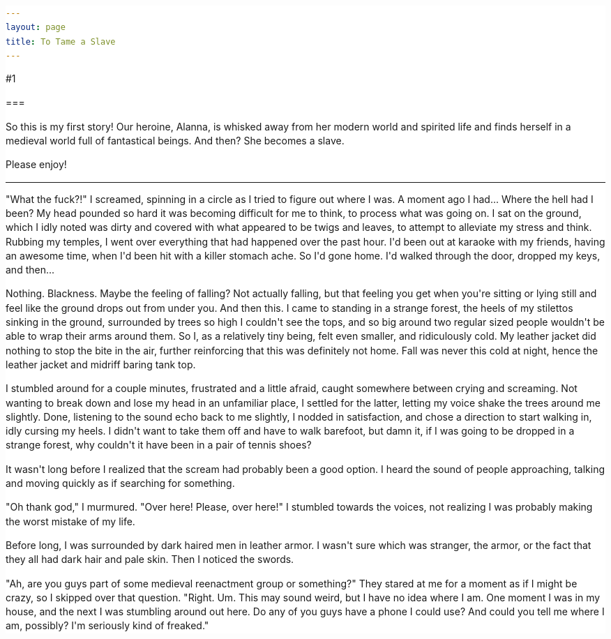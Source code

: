 ```yaml
---
layout: page
title: To Tame a Slave
---
```

#1 

===

So this is my first story! Our heroine, Alanna, is whisked away from her modern world and spirited life and finds herself in a medieval world full of fantastical beings. And then? She becomes a slave. 

Please enjoy! 

***** 

"What the fuck?!" I screamed, spinning in a circle as I tried to figure out where I was. A moment ago I had... Where the hell had I been? My head pounded so hard it was becoming difficult for me to think, to process what was going on. I sat on the ground, which I idly noted was dirty and covered with what appeared to be twigs and leaves, to attempt to alleviate my stress and think. Rubbing my temples, I went over everything that had happened over the past hour. I'd been out at karaoke with my friends, having an awesome time, when I'd been hit with a killer stomach ache. So I'd gone home. I'd walked through the door, dropped my keys, and then... 

Nothing. Blackness. Maybe the feeling of falling? Not actually falling, but that feeling you get when you're sitting or lying still and feel like the ground drops out from under you. And then this. I came to standing in a strange forest, the heels of my stilettos sinking in the ground, surrounded by trees so high I couldn't see the tops, and so big around two regular sized people wouldn't be able to wrap their arms around them. So I, as a relatively tiny being, felt even smaller, and ridiculously cold. My leather jacket did nothing to stop the bite in the air, further reinforcing that this was definitely not home. Fall was never this cold at night, hence the leather jacket and midriff baring tank top. 

I stumbled around for a couple minutes, frustrated and a little afraid, caught somewhere between crying and screaming. Not wanting to break down and lose my head in an unfamiliar place, I settled for the latter, letting my voice shake the trees around me slightly. Done, listening to the sound echo back to me slightly, I nodded in satisfaction, and chose a direction to start walking in, idly cursing my heels. I didn't want to take them off and have to walk barefoot, but damn it, if I was going to be dropped in a strange forest, why couldn't it have been in a pair of tennis shoes? 

It wasn't long before I realized that the scream had probably been a good option. I heard the sound of people approaching, talking and moving quickly as if searching for something. 

"Oh thank god," I murmured. "Over here! Please, over here!" I stumbled towards the voices, not realizing I was probably making the worst mistake of my life. 

Before long, I was surrounded by dark haired men in leather armor. I wasn't sure which was stranger, the armor, or the fact that they all had dark hair and pale skin. Then I noticed the swords. 

"Ah, are you guys part of some medieval reenactment group or something?" They stared at me for a moment as if I might be crazy, so I skipped over that question. "Right. Um. This may sound weird, but I have no idea where I am. One moment I was in my house, and the next I was stumbling around out here. Do any of you guys have a phone I could use? And could you tell me where I am, possibly? I'm seriously kind of freaked." 
